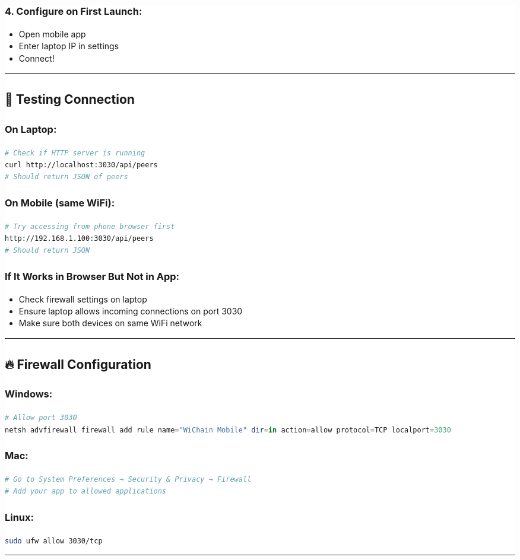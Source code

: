 ### **4. Configure on First Launch:**
- Open mobile app
- Enter laptop IP in settings
- Connect!

---

## 🎯 **Testing Connection**

### **On Laptop:**
```bash
# Check if HTTP server is running
curl http://localhost:3030/api/peers
# Should return JSON of peers
```

### **On Mobile (same WiFi):**
```bash
# Try accessing from phone browser first
http://192.168.1.100:3030/api/peers
# Should return JSON
```

### **If It Works in Browser But Not in App:**
- Check firewall settings on laptop
- Ensure laptop allows incoming connections on port 3030
- Make sure both devices on same WiFi network

---

## 🔥 **Firewall Configuration**

### **Windows:**
```powershell
# Allow port 3030
netsh advfirewall firewall add rule name="WiChain Mobile" dir=in action=allow protocol=TCP localport=3030
```

### **Mac:**
```bash
# Go to System Preferences → Security & Privacy → Firewall
# Add your app to allowed applications
```

### **Linux:**
```bash
sudo ufw allow 3030/tcp
```

---
